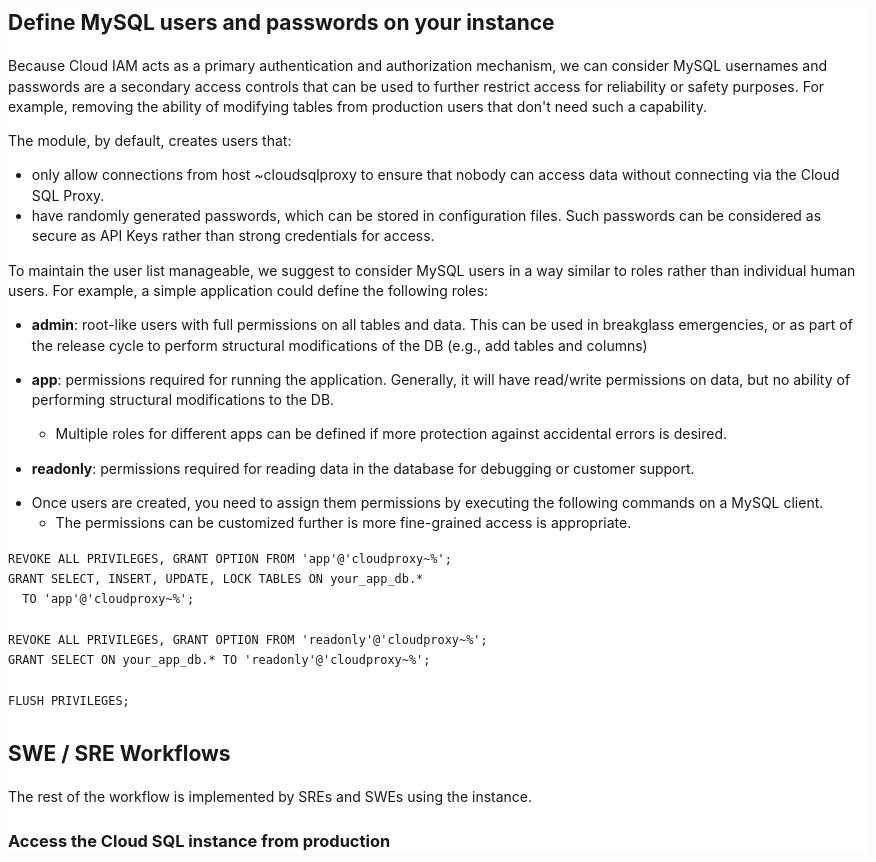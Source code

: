 ## Define MySQL users and passwords on your instance

Because Cloud IAM acts as a primary authentication and authorization mechanism,
we can consider MySQL usernames and passwords are a secondary access controls that
can be used to further restrict access for reliability or safety
purposes. For example, removing the ability of modifying tables from production
users that don't need such a capability.

The module, by default, creates users that:

-   only allow connections from host ~cloudsqlproxy to ensure that nobody can
    access data without connecting via the Cloud SQL Proxy.
-   have randomly generated passwords, which can be stored in configuration
    files. Such passwords can be considered as secure as API Keys rather than
    strong credentials for access.

To maintain the user list manageable, we suggest to consider MySQL users in a
way similar to roles rather than individual human users. For example, a simple
application could define the following roles:

-   **admin**: root-like users with full permissions on all tables and data.
    This can be used in breakglass emergencies, or as part of the release cycle
    to perform structural modifications of the DB (e.g., add tables and columns)

-   **app**: permissions required for running the application. Generally, it
    will have read/write permissions on data, but no ability of performing
    structural modifications to the DB.

    *   Multiple roles for different apps can be defined if more protection
        against accidental errors is desired.

-   **readonly**: permissions required for reading data in the database for
    debugging or customer support.

*   Once users are created, you need to assign them
    permissions by executing the following commands on a MySQL client.
    *   The permissions can be customized further is more fine-grained access is
        appropriate.

```
REVOKE ALL PRIVILEGES, GRANT OPTION FROM 'app'@'cloudproxy~%';
GRANT SELECT, INSERT, UPDATE, LOCK TABLES ON your_app_db.*
  TO 'app'@'cloudproxy~%';

REVOKE ALL PRIVILEGES, GRANT OPTION FROM 'readonly'@'cloudproxy~%';
GRANT SELECT ON your_app_db.* TO 'readonly'@'cloudproxy~%';

FLUSH PRIVILEGES;
```


## SWE / SRE Workflows

The rest of the workflow is implemented by SREs and SWEs using the instance.

### Access the Cloud SQL instance from production
